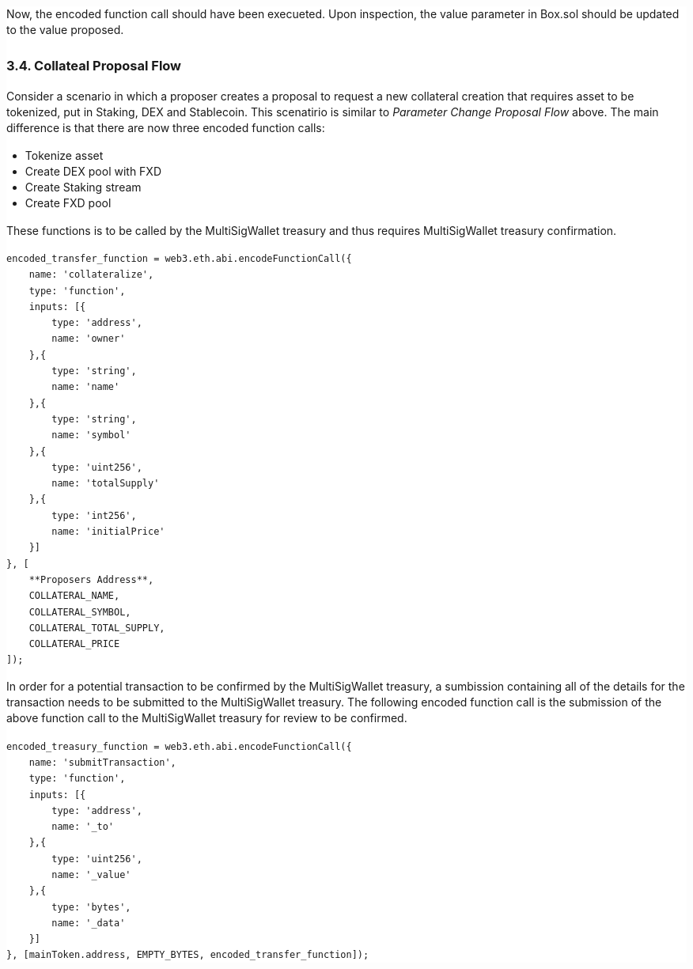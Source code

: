 Now, the encoded function call should have been execueted. Upon inspection, the value parameter in Box.sol should be updated to the value proposed.

### 3.4. Collateal Proposal Flow

Consider a scenario in which a proposer creates a proposal to request a new collateral creation that requires asset to be tokenized, put in Staking, DEX and Stablecoin. This scenatirio is similar to *Parameter Change Proposal Flow* above. The main difference is that there are now three encoded function calls:
- Tokenize asset
- Create DEX pool with FXD
- Create Staking stream
- Create FXD pool

These functions is to be called by the MultiSigWallet treasury and thus requires MultiSigWallet treasury confirmation.
```
encoded_transfer_function = web3.eth.abi.encodeFunctionCall({
    name: 'collateralize',
    type: 'function',
    inputs: [{
        type: 'address',
        name: 'owner'
    },{
        type: 'string',
        name: 'name'
    },{
        type: 'string',
        name: 'symbol'
    },{
        type: 'uint256',
        name: 'totalSupply'
    },{
        type: 'int256',
        name: 'initialPrice'
    }]
}, [
    **Proposers Address**,
    COLLATERAL_NAME,
    COLLATERAL_SYMBOL,
    COLLATERAL_TOTAL_SUPPLY,
    COLLATERAL_PRICE
]);
```
In order for a potential transaction to be confirmed by the MultiSigWallet treasury, a sumbission containing all of the details for the transaction needs to be submitted to the MultiSigWallet treasury. The following encoded function call is the submission of the above function call to the MultiSigWallet treasury for review to be confirmed.  

```
encoded_treasury_function = web3.eth.abi.encodeFunctionCall({
    name: 'submitTransaction',
    type: 'function',
    inputs: [{
        type: 'address',
        name: '_to'
    },{
        type: 'uint256',
        name: '_value'
    },{
        type: 'bytes',
        name: '_data'
    }]
}, [mainToken.address, EMPTY_BYTES, encoded_transfer_function]);
```

